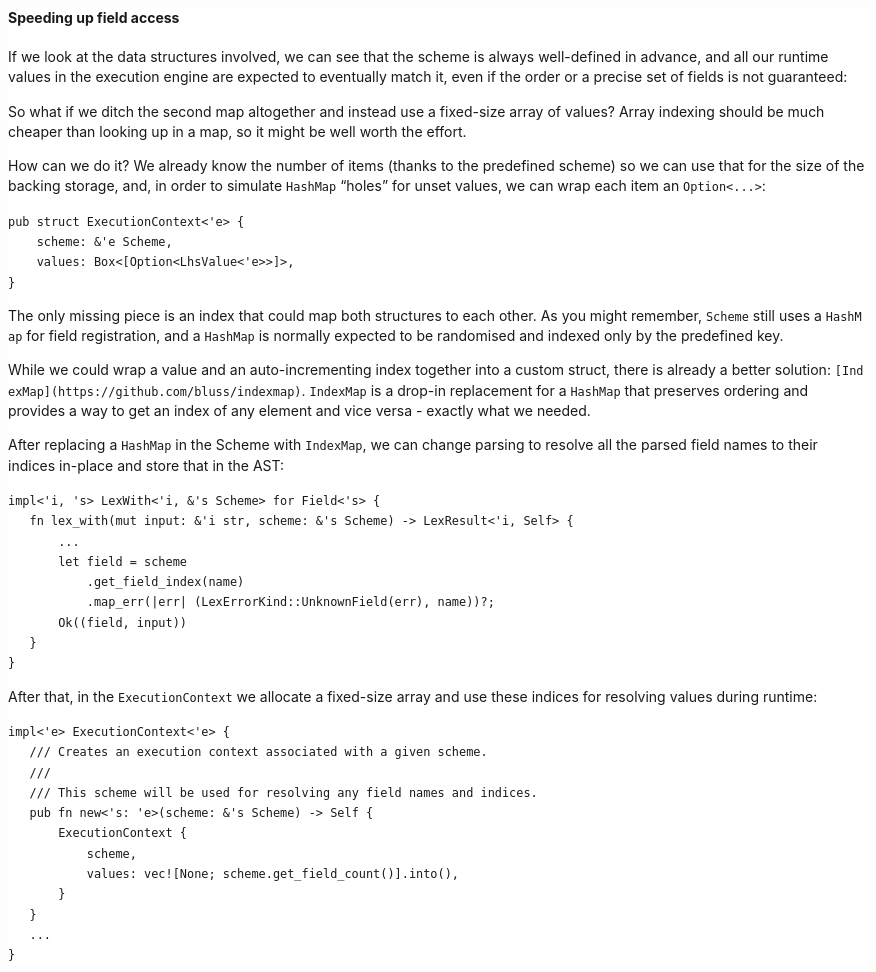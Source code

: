 #### Speeding up field access

If we look at the data structures involved, we can see that the scheme is always well-defined in advance, and all our runtime values in the execution engine are expected to eventually match it, even if the order or a precise set of fields is not guaranteed:

So what if we ditch the second map altogether and instead use a fixed-size array of values? Array indexing should be much cheaper than looking up in a map, so it might be well worth the effort.

How can we do it? We already know the number of items (thanks to the predefined scheme) so we can use that for the size of the backing storage, and, in order to simulate `HashMap` “holes” for unset values, we can wrap each item an `Option<...>`:
    
    
    pub struct ExecutionContext<'e> {
        scheme: &'e Scheme,
        values: Box<[Option<LhsValue<'e>>]>,
    }

The only missing piece is an index that could map both structures to each other. As you might remember, `Scheme` still uses a `HashMap` for field registration, and a `HashMap` is normally expected to be randomised and indexed only by the predefined key.

While we could wrap a value and an auto-incrementing index together into a custom struct, there is already a better solution: `[IndexMap](https://github.com/bluss/indexmap)`. `IndexMap` is a drop-in replacement for a `HashMap` that preserves ordering and provides a way to get an index of any element and vice versa - exactly what we needed.

After replacing a `HashMap` in the Scheme with `IndexMap`, we can change parsing to resolve all the parsed field names to their indices in-place and store that in the AST:
    
    
    impl<'i, 's> LexWith<'i, &'s Scheme> for Field<'s> {
       fn lex_with(mut input: &'i str, scheme: &'s Scheme) -> LexResult<'i, Self> {
           ...
           let field = scheme
               .get_field_index(name)
               .map_err(|err| (LexErrorKind::UnknownField(err), name))?;
           Ok((field, input))
       }
    }

After that, in the `ExecutionContext` we allocate a fixed-size array and use these indices for resolving values during runtime:
    
    
    impl<'e> ExecutionContext<'e> {
       /// Creates an execution context associated with a given scheme.
       ///
       /// This scheme will be used for resolving any field names and indices.
       pub fn new<'s: 'e>(scheme: &'s Scheme) -> Self {
           ExecutionContext {
               scheme,
               values: vec![None; scheme.get_field_count()].into(),
           }
       }
       ...
    }
